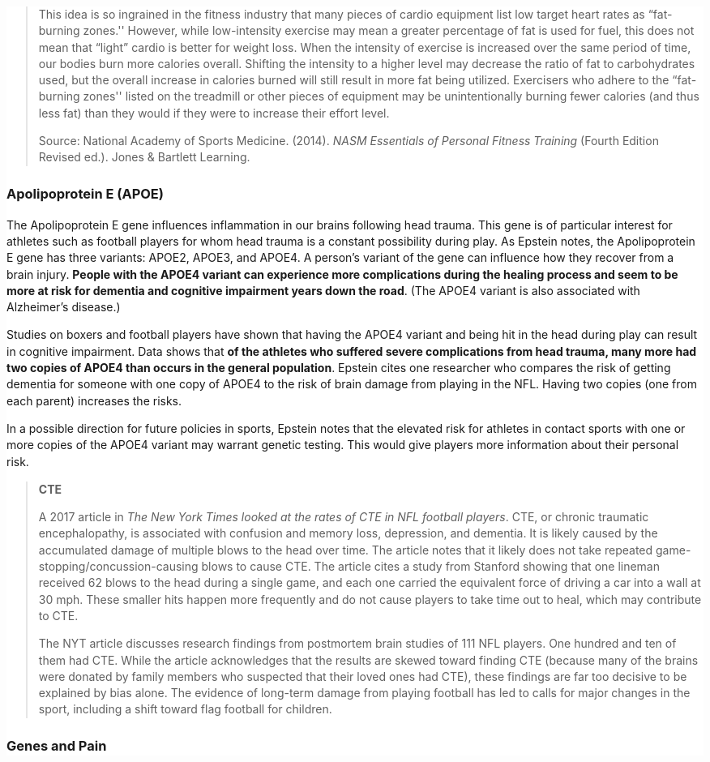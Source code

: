 > This idea is so ingrained in the fitness industry that many pieces of cardio equipment list low target heart rates as “fat-burning zones.'' However, while low-intensity exercise may mean a greater percentage of fat is used for fuel, this does not mean that “light” cardio is better for weight loss. When the intensity of exercise is increased over the same period of time, our bodies burn more calories overall. Shifting the intensity to a higher level may decrease the ratio of fat to carbohydrates used, but the overall increase in calories burned will still result in more fat being utilized. Exercisers who adhere to the “fat-burning zones'' listed on the treadmill or other pieces of equipment may be unintentionally burning fewer calories (and thus less fat) than they would if they were to increase their effort level.
> 
> Source: National Academy of Sports Medicine. (2014). _NASM Essentials of Personal Fitness Training_ (Fourth Edition Revised ed.). Jones & Bartlett Learning.

### Apolipoprotein E (APOE)

The Apolipoprotein E gene influences inflammation in our brains following head trauma. This gene is of particular interest for athletes such as football players for whom head trauma is a constant possibility during play. As Epstein notes, the Apolipoprotein E gene has three variants: APOE2, APOE3, and APOE4. A person’s variant of the gene can influence how they recover from a brain injury. **People with the APOE4 variant can experience more complications during the healing process and seem to be more at risk for dementia and cognitive impairment years down the road**. (The APOE4 variant is also associated with Alzheimer’s disease.)

Studies on boxers and football players have shown that having the APOE4 variant and being hit in the head during play can result in cognitive impairment. Data shows that **of the athletes who suffered severe complications from head trauma, many more had two copies of APOE4 than occurs in the general population**. Epstein cites one researcher who compares the risk of getting dementia for someone with one copy of APOE4 to the risk of brain damage from playing in the NFL. Having two copies (one from each parent) increases the risks.

In a possible direction for future policies in sports, Epstein notes that the elevated risk for athletes in contact sports with one or more copies of the APOE4 variant may warrant genetic testing. This would give players more information about their personal risk.

> **CTE**
> 
> A 2017 article in _The New York Times looked at the rates of CTE in NFL football players_. CTE, or chronic traumatic encephalopathy, is associated with confusion and memory loss, depression, and dementia. It is likely caused by the accumulated damage of multiple blows to the head over time. The article notes that it likely does not take repeated game-stopping/concussion-causing blows to cause CTE. The article cites a study from Stanford showing that one lineman received 62 blows to the head during a single game, and each one carried the equivalent force of driving a car into a wall at 30 mph. These smaller hits happen more frequently and do not cause players to take time out to heal, which may contribute to CTE.
> 
> The NYT article discusses research findings from postmortem brain studies of 111 NFL players. One hundred and ten of them had CTE. While the article acknowledges that the results are skewed toward finding CTE (because many of the brains were donated by family members who suspected that their loved ones had CTE), these findings are far too decisive to be explained by bias alone. The evidence of long-term damage from playing football has led to calls for major changes in the sport, including a shift toward flag football for children.

### Genes and Pain
